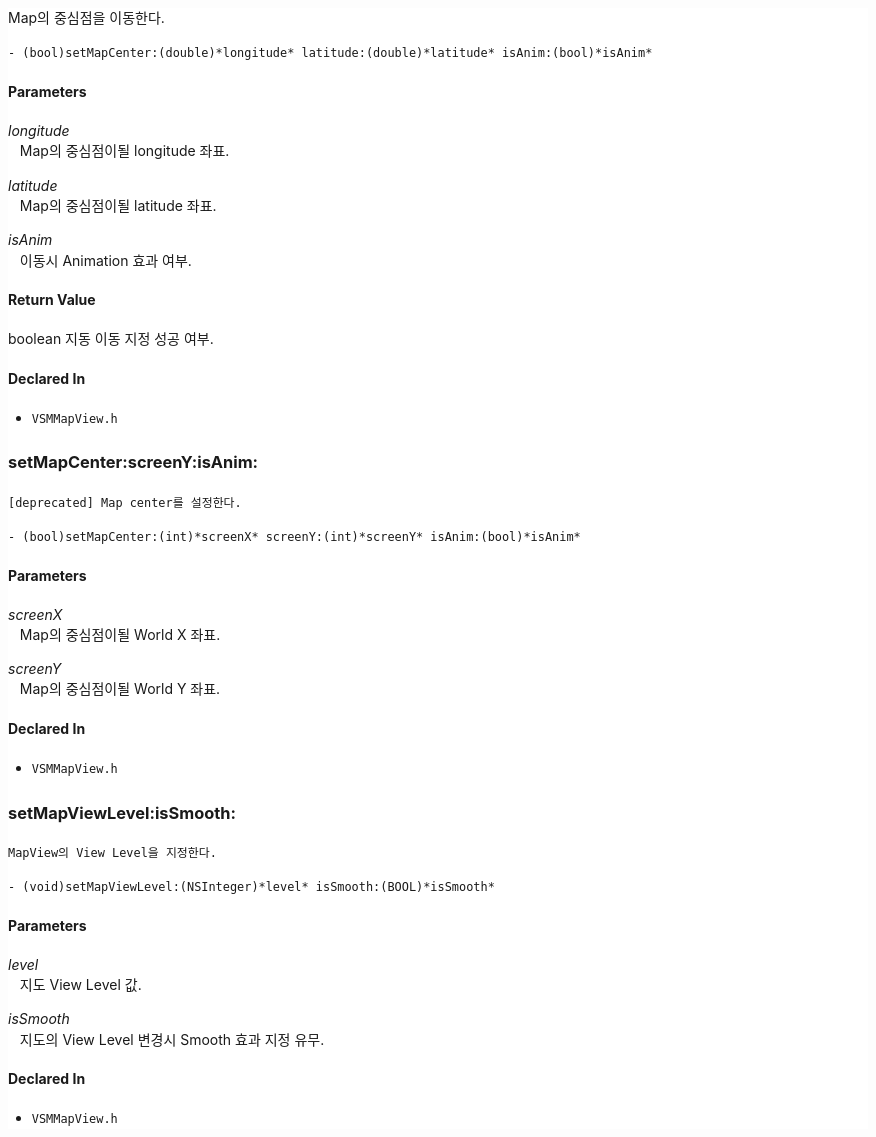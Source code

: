 Map의 중심점을 이동한다.

`- (bool)setMapCenter:(double)*longitude* latitude:(double)*latitude* isAnim:(bool)*isAnim*`

#### Parameters

*longitude*  
&nbsp;&nbsp;&nbsp;Map의 중심점이될 longitude 좌표.  

*latitude*  
&nbsp;&nbsp;&nbsp;Map의 중심점이될 latitude 좌표.  

*isAnim*  
&nbsp;&nbsp;&nbsp;이동시 Animation 효과 여부.  

#### Return Value
boolean 지동 이동 지정 성공 여부.

#### Declared In
* `VSMMapView.h`

<a name="//api/name/setMapCenter:screenY:isAnim:" title="setMapCenter:screenY:isAnim:"></a>
### setMapCenter:screenY:isAnim:

<pre><code>[deprecated] Map center를 설정한다.
</code></pre>

`- (bool)setMapCenter:(int)*screenX* screenY:(int)*screenY* isAnim:(bool)*isAnim*`

#### Parameters

*screenX*  
&nbsp;&nbsp;&nbsp;Map의 중심점이될 World X 좌표.  

*screenY*  
&nbsp;&nbsp;&nbsp;Map의 중심점이될 World Y 좌표.  

#### Declared In
* `VSMMapView.h`

<a name="//api/name/setMapViewLevel:isSmooth:" title="setMapViewLevel:isSmooth:"></a>
### setMapViewLevel:isSmooth:

<pre><code>MapView의 View Level을 지정한다.
</code></pre>

`- (void)setMapViewLevel:(NSInteger)*level* isSmooth:(BOOL)*isSmooth*`

#### Parameters

*level*  
&nbsp;&nbsp;&nbsp;지도 View Level 값.  

*isSmooth*  
&nbsp;&nbsp;&nbsp;지도의 View Level 변경시 Smooth 효과 지정 유무.  

#### Declared In
* `VSMMapView.h`
